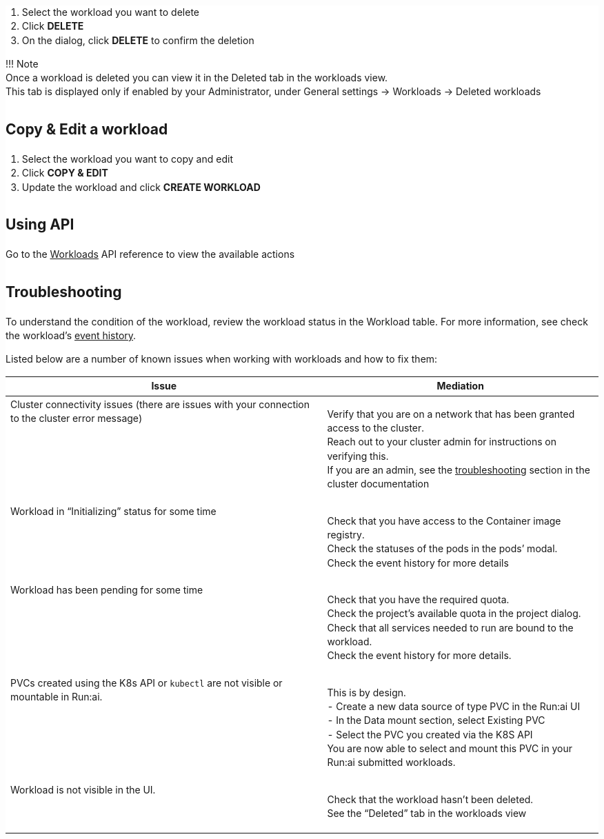 1. Select the workload you want to delete
2. Click **DELETE**
3. On the dialog, click **DELETE** to confirm the deletion

!!! Note\
Once a workload is deleted you can view it in the Deleted tab in the workloads view.\
This tab is displayed only if enabled by your Administrator, under General settings → Workloads → Deleted workloads

## Copy & Edit a workload

1. Select the workload you want to copy and edit
2. Click **COPY & EDIT**
3. Update the workload and click **CREATE WORKLOAD**

## Using API

Go to the [Workloads](https://app.run.ai/api/docs#tag/Workloads) API reference to view the available actions

## Troubleshooting

To understand the condition of the workload, review the workload status in the Workload table. For more information, see check the workload’s [event history](../admin/maintenance/audit-log.md).

Listed below are a number of known issues when working with workloads and how to fix them:

| Issue                                                                                            | Mediation                                                                                                                                                                                                                                                                                                  |
| ------------------------------------------------------------------------------------------------ | ---------------------------------------------------------------------------------------------------------------------------------------------------------------------------------------------------------------------------------------------------------------------------------------------------------- |
| Cluster connectivity issues (there are issues with your connection to the cluster error message) | <p>Verify that you are on a network that has been granted access to the cluster.<br>Reach out to your cluster admin for instructions on verifying this.<br>If you are an admin, see the <a href="../admin/config/clusters.md#troubleshooting">troubleshooting</a> section in the cluster documentation</p> |
| Workload in “Initializing” status for some time                                                  | <p>Check that you have access to the Container image registry.<br>Check the statuses of the pods in the pods’ modal.<br>Check the event history for more details</p>                                                                                                                                       |
| Workload has been pending for some time                                                          | <p>Check that you have the required quota.<br>Check the project’s available quota in the project dialog.<br>Check that all services needed to run are bound to the workload.<br>Check the event history for more details.</p>                                                                              |
| PVCs created using the K8s API or `kubectl` are not visible or mountable in Run:ai.              | <p>This is by design.<br>- Create a new data source of type PVC in the Run:ai UI<br>- In the Data mount section, select Existing PVC<br>- Select the PVC you created via the K8S API<br>You are now able to select and mount this PVC in your Run:ai submitted workloads.</p>                              |
| Workload is not visible in the UI.                                                               | <p>Check that the workload hasn’t been deleted.<br>See the “Deleted” tab in the workloads view</p>                                                                                                                                                                                                         |

